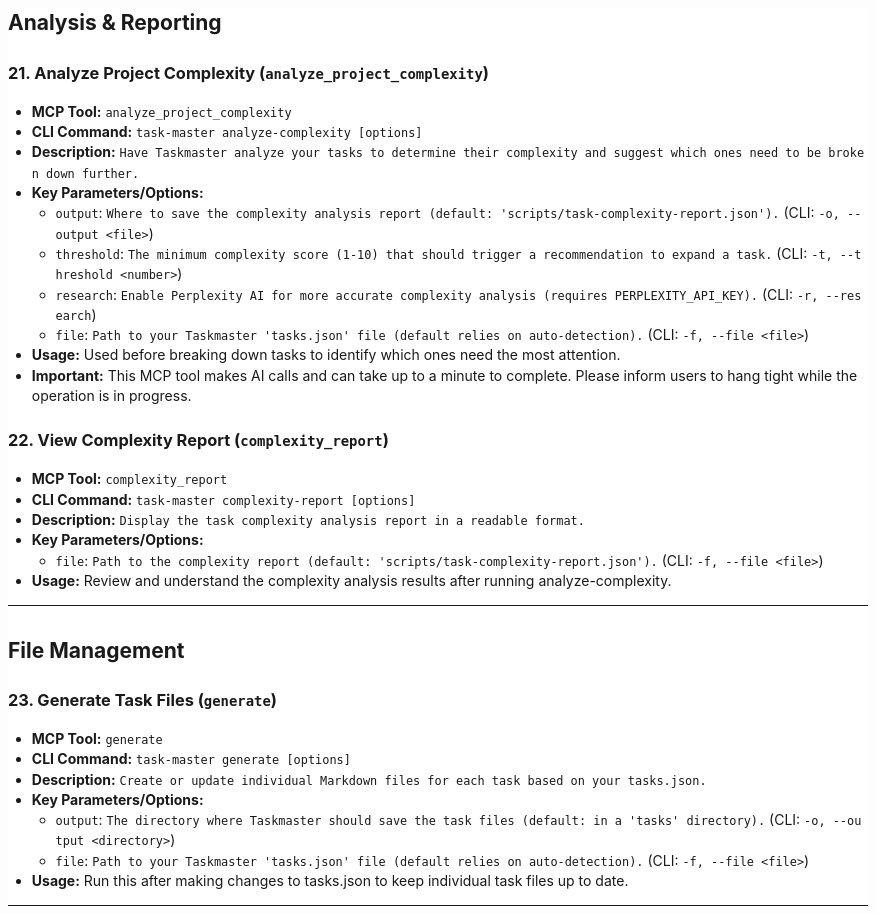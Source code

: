 
## Analysis & Reporting

### 21. Analyze Project Complexity (`analyze_project_complexity`)

- **MCP Tool:** `analyze_project_complexity`
- **CLI Command:** `task-master analyze-complexity [options]`
- **Description:** `Have Taskmaster analyze your tasks to determine their
  complexity and suggest which ones need to be broken down further.`
- **Key Parameters/Options:**
  - `output`: `Where to save the complexity analysis report
    (default: 'scripts/task-complexity-report.json').`
    (CLI: `-o, --output <file>`)
  - `threshold`: `The minimum complexity score (1-10) that should trigger a
    recommendation to expand a task.` (CLI: `-t, --threshold <number>`)
  - `research`: `Enable Perplexity AI for more accurate complexity analysis
    (requires PERPLEXITY_API_KEY).` (CLI: `-r, --research`)
  - `file`: `Path to your Taskmaster 'tasks.json' file (default relies on
    auto-detection).` (CLI: `-f, --file <file>`)
- **Usage:** Used before breaking down tasks to identify which ones need the
  most attention.
- **Important:** This MCP tool makes AI calls and can take up to a minute to
  complete. Please inform users to hang tight while the operation is in
  progress.

### 22. View Complexity Report (`complexity_report`)

- **MCP Tool:** `complexity_report`
- **CLI Command:** `task-master complexity-report [options]`
- **Description:** `Display the task complexity analysis report in a readable
  format.`
- **Key Parameters/Options:**
  - `file`: `Path to the complexity report
    (default: 'scripts/task-complexity-report.json').`
    (CLI: `-f, --file <file>`)
- **Usage:** Review and understand the complexity analysis results after
  running analyze-complexity.

---

## File Management

### 23. Generate Task Files (`generate`)

- **MCP Tool:** `generate`
- **CLI Command:** `task-master generate [options]`
- **Description:** `Create or update individual Markdown files for each task
  based on your tasks.json.`
- **Key Parameters/Options:**
  - `output`: `The directory where Taskmaster should save the task files
    (default: in a 'tasks' directory).` (CLI: `-o, --output <directory>`)
  - `file`: `Path to your Taskmaster 'tasks.json' file (default relies on
    auto-detection).` (CLI: `-f, --file <file>`)
- **Usage:** Run this after making changes to tasks.json to keep individual
  task files up to date.

---